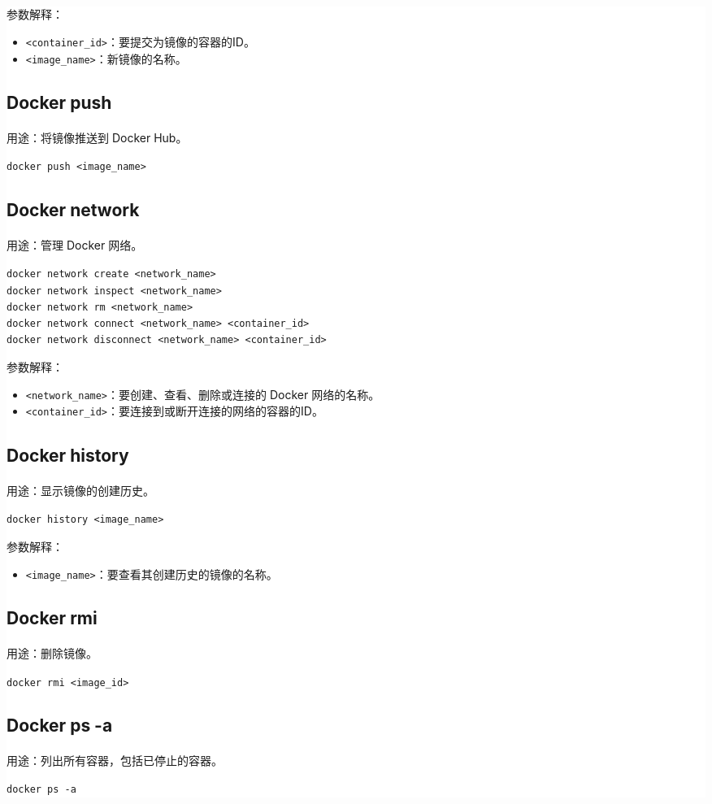 参数解释：

* `<container_id>`：要提交为镜像的容器的ID。
* `<image_name>`：新镜像的名称。

## Docker push

用途：将镜像推送到 Docker Hub。

```shell
docker push <image_name>
```

## Docker network

用途：管理 Docker 网络。

```shell
docker network create <network_name>
docker network inspect <network_name>
docker network rm <network_name>
docker network connect <network_name> <container_id>
docker network disconnect <network_name> <container_id>
```

参数解释：
* `<network_name>`：要创建、查看、删除或连接的 Docker 网络的名称。
* `<container_id>`：要连接到或断开连接的网络的容器的ID。

## Docker history

用途：显示镜像的创建历史。

```shell
docker history <image_name>
```

参数解释：
* `<image_name>`：要查看其创建历史的镜像的名称。

## Docker rmi

用途：删除镜像。

```shell
docker rmi <image_id>
```

## Docker ps -a

用途：列出所有容器，包括已停止的容器。

```shell
docker ps -a
```
